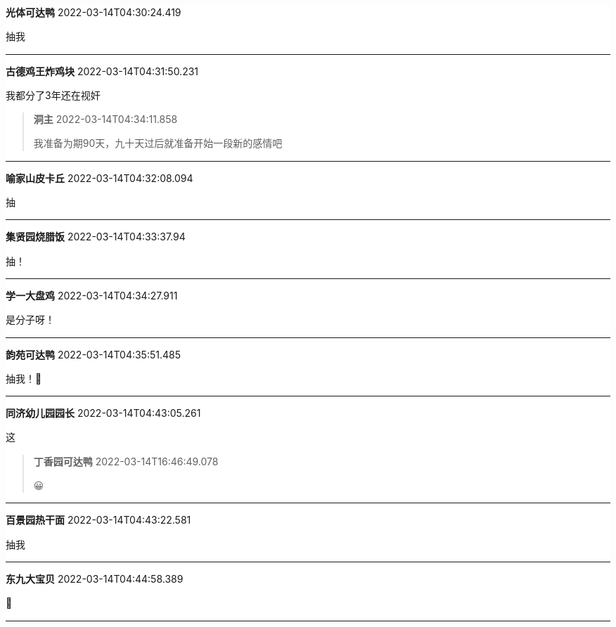 **光体可达鸭** 2022-03-14T04:30:24.419

抽我

---

**古德鸡王炸鸡块** 2022-03-14T04:31:50.231

我都分了3年还在视奸

> **洞主** 2022-03-14T04:34:11.858
> 
> 我准备为期90天，九十天过后就准备开始一段新的感情吧


---

**喻家山皮卡丘** 2022-03-14T04:32:08.094

抽

---

**集贤园烧腊饭** 2022-03-14T04:33:37.94

抽！

---

**学一大盘鸡** 2022-03-14T04:34:27.911

是分子呀！

---

**韵苑可达鸭** 2022-03-14T04:35:51.485

抽我！👻

---

**同济幼儿园园长** 2022-03-14T04:43:05.261

这

> **丁香园可达鸭** 2022-03-14T16:46:49.078
> 
> 😀


---

**百景园热干面** 2022-03-14T04:43:22.581

抽我

---

**东九大宝贝** 2022-03-14T04:44:58.389

🎣

---
